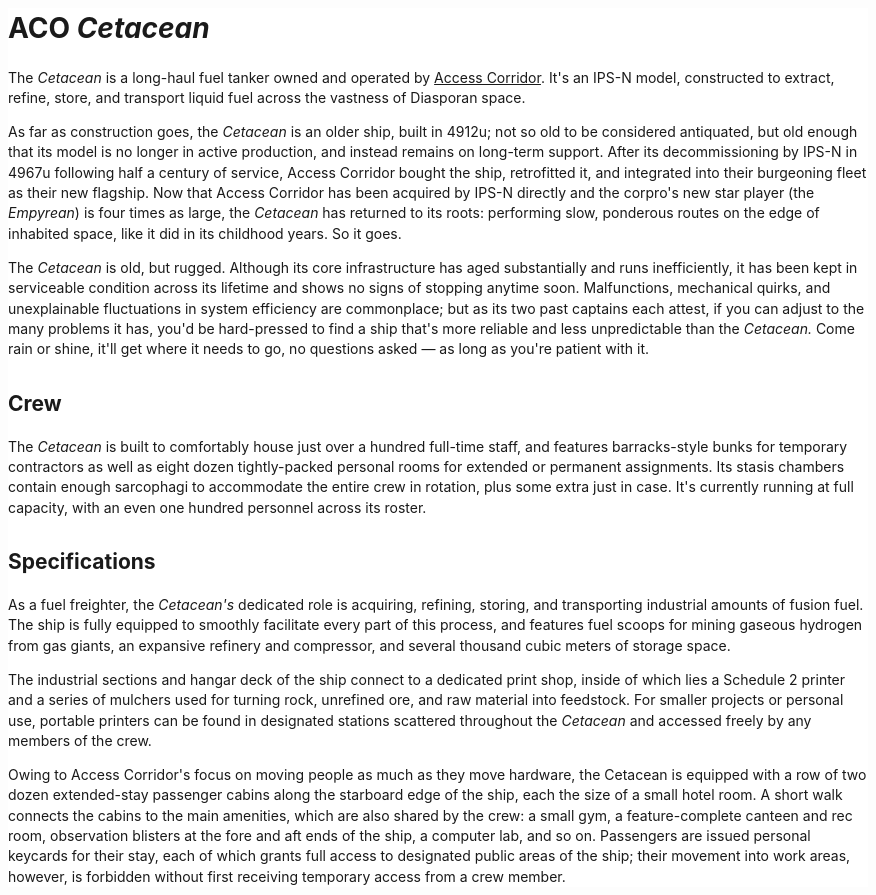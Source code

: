 # ACO *Cetacean*

The *Cetacean* is a long-haul fuel tanker owned and operated by [Access Corridor](access-corridor.md). It's an IPS-N model, constructed to extract, refine, store, and transport liquid fuel across the vastness of Diasporan space.

As far as construction goes, the *Cetacean* is an older ship, built in 4912u; not so old to be considered antiquated, but old enough that its model is no longer in active production, and instead remains on long-term support. After its decommissioning by IPS-N in 4967u following half a century of service, Access Corridor bought the ship, retrofitted it, and integrated into their burgeoning fleet as their new flagship. Now that Access Corridor has been acquired by IPS-N directly and the corpro's new star player (the *Empyrean*) is four times as large, the *Cetacean* has returned to its roots: performing slow, ponderous routes on the edge of inhabited space, like it did in its childhood years. So it goes.

The *Cetacean* is old, but rugged. Although its core infrastructure has aged substantially and runs inefficiently, it has been kept in serviceable condition across its lifetime and shows no signs of stopping anytime soon. Malfunctions, mechanical quirks, and unexplainable fluctuations in system efficiency are commonplace; but as its two past captains each attest, if you can adjust to the many problems it has, you'd be hard-pressed to find a ship that's more reliable and less unpredictable than the *Cetacean.* Come rain or shine, it'll get where it needs to go, no questions asked — as long as you're patient with it.

## Crew

The *Cetacean* is built to comfortably house just over a hundred full-time staff, and features barracks-style bunks for temporary contractors as well as eight dozen tightly-packed personal rooms for extended or permanent assignments. Its stasis chambers contain enough sarcophagi to accommodate the entire crew in rotation, plus some extra just in case. It's currently running at full capacity, with an even one hundred personnel across its roster.

## Specifications

As a fuel freighter, the *Cetacean's* dedicated role is acquiring, refining, storing, and transporting industrial amounts of fusion fuel. The ship is fully equipped to smoothly facilitate every part of this process, and features fuel scoops for mining gaseous hydrogen from gas giants, an expansive refinery and compressor, and several thousand cubic meters of storage space.

The industrial sections and hangar deck of the ship connect to a dedicated print shop, inside of which lies a Schedule 2 printer and a series of mulchers used for turning rock, unrefined ore, and raw material into feedstock. For smaller projects or personal use, portable printers can be found in designated stations scattered throughout the *Cetacean* and accessed freely by any members of the crew.

Owing to Access Corridor's focus on moving people as much as they move hardware, the Cetacean is equipped with a row of two dozen extended-stay passenger cabins along the starboard edge of the ship, each the size of a small hotel room. A short walk connects the cabins to the main amenities, which are also shared by the crew: a small gym, a feature-complete canteen and rec room, observation blisters at the fore and aft ends of the ship, a computer lab, and so on. Passengers are issued personal keycards for their stay, each of which grants full access to designated public areas of the ship; their movement into work areas, however, is forbidden without first receiving temporary access from a crew member.
